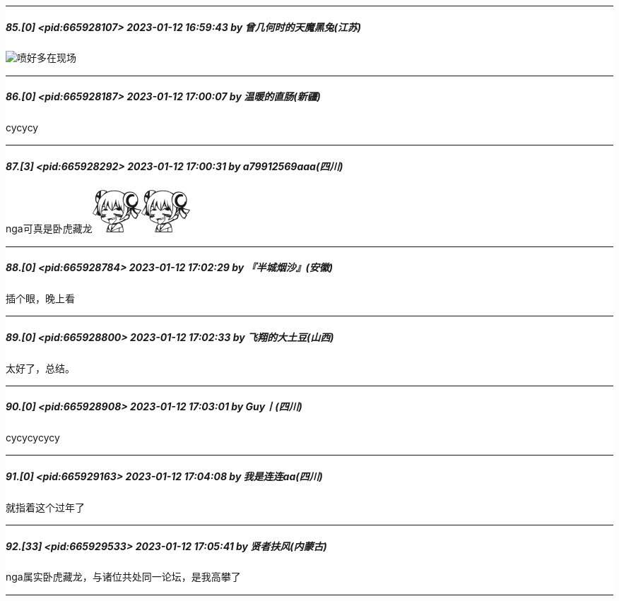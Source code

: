 ----

##### <span id="pid665928107">85.[0] \<pid:665928107\> 2023-01-12 16:59:43 by 曾几何时的天魔黑兔\(江苏\)</span>
![喷](https://img4.nga.178.com/ngabbs/post/smile/ac18.png)好多在现场

----

##### <span id="pid665928187">86.[0] \<pid:665928187\> 2023-01-12 17:00:07 by 温暖的直肠\(新疆\)</span>
cycycy

----

##### <span id="pid665928292">87.[3] \<pid:665928292\> 2023-01-12 17:00:31 by a79912569aaa\(四川\)</span>
nga可真是卧虎藏龙![img](./87_3f4f7870.png)![img](./87_3f4f7870.png)

----

##### <span id="pid665928784">88.[0] \<pid:665928784\> 2023-01-12 17:02:29 by 『半城烟沙』\(安徽\)</span>
插个眼，晚上看

----

##### <span id="pid665928800">89.[0] \<pid:665928800\> 2023-01-12 17:02:33 by 飞翔的大土豆\(山西\)</span>
太好了，总结。

----

##### <span id="pid665928908">90.[0] \<pid:665928908\> 2023-01-12 17:03:01 by Guy丨\(四川\)</span>
cycycycycy

----

##### <span id="pid665929163">91.[0] \<pid:665929163\> 2023-01-12 17:04:08 by 我是连连aa\(四川\)</span>
就指着这个过年了

----

##### <span id="pid665929533">92.[33] \<pid:665929533\> 2023-01-12 17:05:41 by 贤者扶风\(内蒙古\)</span>
nga属实卧虎藏龙，与诸位共处同一论坛，是我高攀了

----
